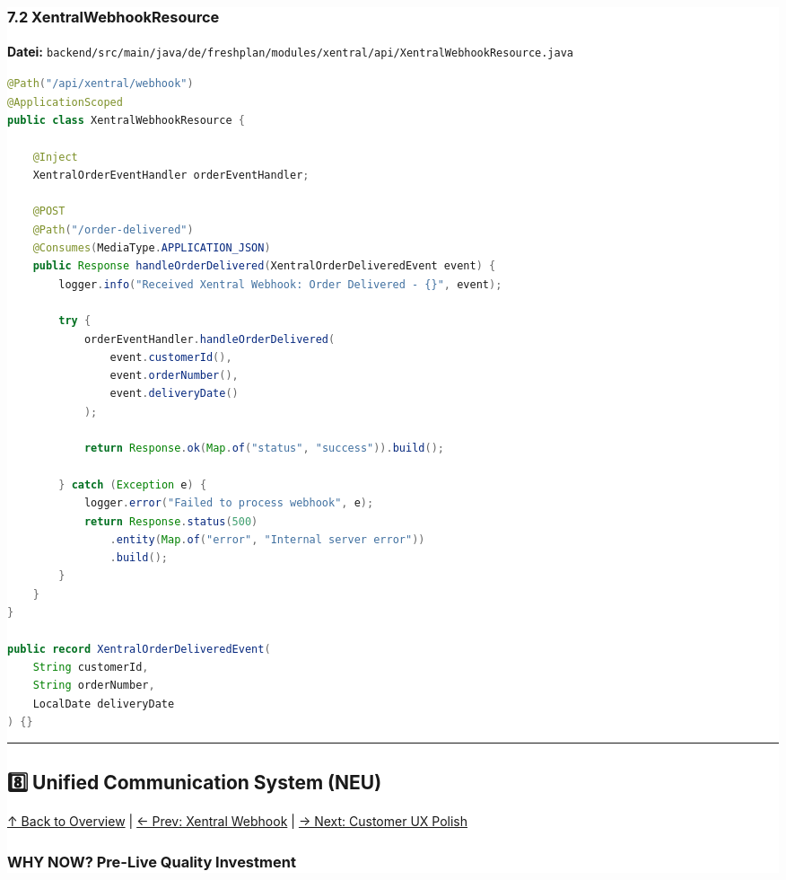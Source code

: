 
### **7.2 XentralWebhookResource**

**Datei:** `backend/src/main/java/de/freshplan/modules/xentral/api/XentralWebhookResource.java`

```java
@Path("/api/xentral/webhook")
@ApplicationScoped
public class XentralWebhookResource {

    @Inject
    XentralOrderEventHandler orderEventHandler;

    @POST
    @Path("/order-delivered")
    @Consumes(MediaType.APPLICATION_JSON)
    public Response handleOrderDelivered(XentralOrderDeliveredEvent event) {
        logger.info("Received Xentral Webhook: Order Delivered - {}", event);

        try {
            orderEventHandler.handleOrderDelivered(
                event.customerId(),
                event.orderNumber(),
                event.deliveryDate()
            );

            return Response.ok(Map.of("status", "success")).build();

        } catch (Exception e) {
            logger.error("Failed to process webhook", e);
            return Response.status(500)
                .entity(Map.of("error", "Internal server error"))
                .build();
        }
    }
}

public record XentralOrderDeliveredEvent(
    String customerId,
    String orderNumber,
    LocalDate deliveryDate
) {}
```

---

## 8️⃣ Unified Communication System (NEU)

[↑ Back to Overview](#🗺️-quick-overview-2590-zeilen) | [← Prev: Xentral Webhook](#7️⃣-xentral-webhook-integration) | [→ Next: Customer UX Polish](#9️⃣-customer-ux-polish-neu)

### **WHY NOW? Pre-Live Quality Investment**
